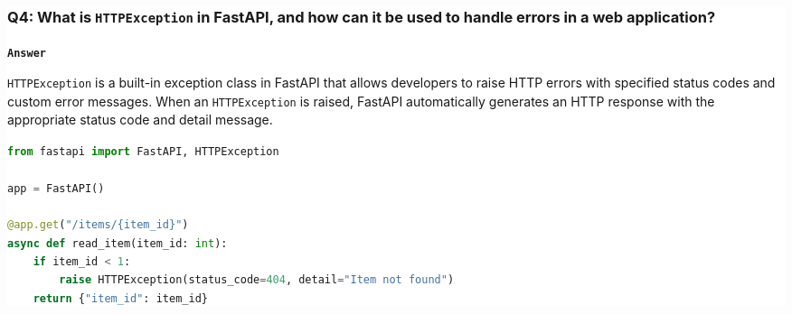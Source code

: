 ```python
```

### Q4: What is `HTTPException` in FastAPI, and how can it be used to handle errors in a web application?

**`Answer`**

`HTTPException` is a built-in exception class in FastAPI that allows developers to raise HTTP errors with specified status codes and custom error messages. When an `HTTPException` is raised, FastAPI automatically generates an HTTP response with the appropriate status code and detail message.

```python
from fastapi import FastAPI, HTTPException

app = FastAPI()

@app.get("/items/{item_id}")
async def read_item(item_id: int):
    if item_id < 1:
        raise HTTPException(status_code=404, detail="Item not found")
    return {"item_id": item_id}
```
